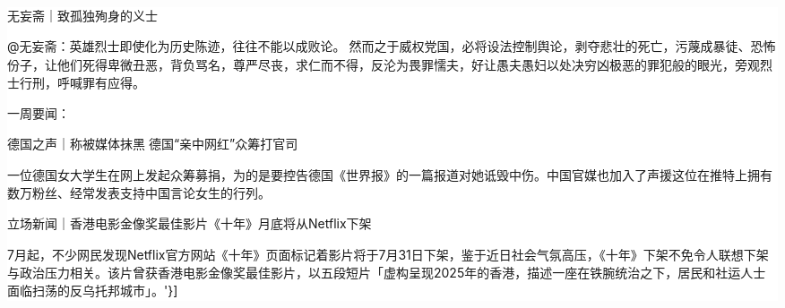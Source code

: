无妄斋｜致孤独殉身的义士



@无妄斋：英雄烈士即使化为历史陈迹，往往不能以成败论。 然而之于威权党国，必将设法控制舆论，剥夺悲壮的死亡，污蔑成暴徒、恐怖份子，让他们死得卑微丑恶，背负骂名，尊严尽丧，求仁而不得，反沦为畏罪懦夫，好让愚夫愚妇以处决穷凶极恶的罪犯般的眼光，旁观烈士行刑，呼喊罪有应得。

一周要闻：



德国之声｜称被媒体抹黑 德国“亲中网红”众筹打官司



一位德国女大学生在网上发起众筹募捐，为的是要控告德国《世界报》的一篇报道对她诋毁中伤。中国官媒也加入了声援这位在推特上拥有数万粉丝、经常发表支持中国言论女生的行列。



立场新闻｜香港电影金像奖最佳影片《十年》月底将从Netflix下架



7月起，不少网民发现Netflix官方网站《十年》页面标记着影片将于7月31日下架，鉴于近日社会气氛高压，《十年》下架不免令人联想下架与政治压力相关。该片曾获香港电影金像奖最佳影片，以五段短片「虚构呈现2025年的香港，描述一座在铁腕统治之下，居民和社运人士面临扫荡的反乌托邦城市」。'}]